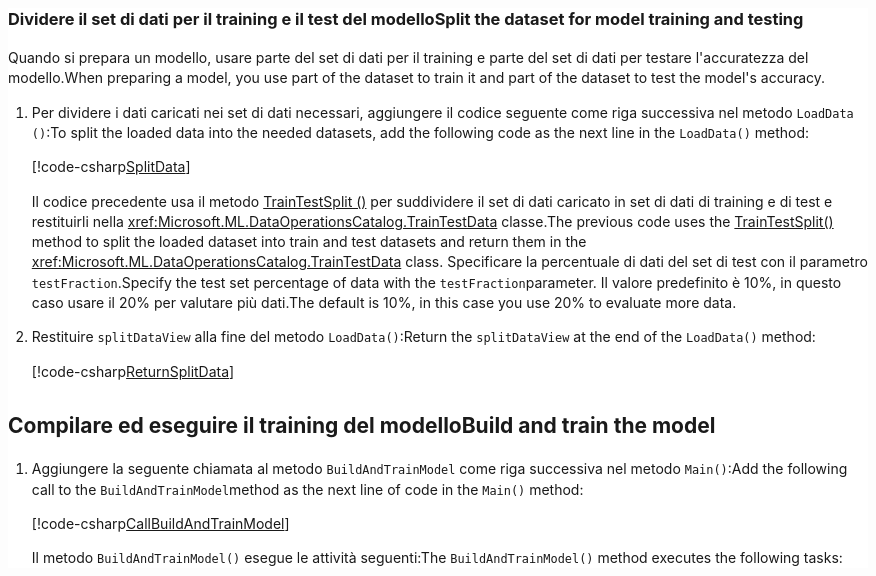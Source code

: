 ### <a name="split-the-dataset-for-model-training-and-testing"></a><span data-ttu-id="ac2b3-185">Dividere il set di dati per il training e il test del modello</span><span class="sxs-lookup"><span data-stu-id="ac2b3-185">Split the dataset for model training and testing</span></span>

<span data-ttu-id="ac2b3-186">Quando si prepara un modello, usare parte del set di dati per il training e parte del set di dati per testare l'accuratezza del modello.</span><span class="sxs-lookup"><span data-stu-id="ac2b3-186">When preparing a model, you use part of the dataset to train it and part of the dataset to test the model's accuracy.</span></span>

1. <span data-ttu-id="ac2b3-187">Per dividere i dati caricati nei set di dati necessari, aggiungere il codice seguente come riga successiva nel metodo `LoadData()`:</span><span class="sxs-lookup"><span data-stu-id="ac2b3-187">To split the loaded data into the needed datasets, add the following code as the next line in the `LoadData()` method:</span></span>

    [!code-csharp[SplitData](./snippets/sentiment-analysis/csharp/Program.cs#SplitData "Split the Data")]

    <span data-ttu-id="ac2b3-188">Il codice precedente usa il metodo [TrainTestSplit ()](xref:Microsoft.ML.DataOperationsCatalog.TrainTestSplit%2A) per suddividere il set di dati caricato in set di dati di training e di test e restituirli nella <xref:Microsoft.ML.DataOperationsCatalog.TrainTestData> classe.</span><span class="sxs-lookup"><span data-stu-id="ac2b3-188">The previous code uses the [TrainTestSplit()](xref:Microsoft.ML.DataOperationsCatalog.TrainTestSplit%2A) method to split the loaded dataset into train and test datasets and return them in the <xref:Microsoft.ML.DataOperationsCatalog.TrainTestData> class.</span></span> <span data-ttu-id="ac2b3-189">Specificare la percentuale di dati del set di test con il parametro `testFraction`.</span><span class="sxs-lookup"><span data-stu-id="ac2b3-189">Specify the test set percentage of data with the `testFraction`parameter.</span></span> <span data-ttu-id="ac2b3-190">Il valore predefinito è 10%, in questo caso usare il 20% per valutare più dati.</span><span class="sxs-lookup"><span data-stu-id="ac2b3-190">The default is 10%, in this case you use 20% to evaluate more data.</span></span>

2. <span data-ttu-id="ac2b3-191">Restituire `splitDataView` alla fine del metodo `LoadData()`:</span><span class="sxs-lookup"><span data-stu-id="ac2b3-191">Return the `splitDataView` at the end of the `LoadData()` method:</span></span>

    [!code-csharp[ReturnSplitData](./snippets/sentiment-analysis/csharp/Program.cs#ReturnSplitData)]

## <a name="build-and-train-the-model"></a><span data-ttu-id="ac2b3-192">Compilare ed eseguire il training del modello</span><span class="sxs-lookup"><span data-stu-id="ac2b3-192">Build and train the model</span></span>

1. <span data-ttu-id="ac2b3-193">Aggiungere la seguente chiamata al metodo `BuildAndTrainModel` come riga successiva nel metodo `Main()`:</span><span class="sxs-lookup"><span data-stu-id="ac2b3-193">Add the following call to the `BuildAndTrainModel`method as the next line of code in the `Main()` method:</span></span>

    [!code-csharp[CallBuildAndTrainModel](./snippets/sentiment-analysis/csharp/Program.cs#CallBuildAndTrainModel)]

    <span data-ttu-id="ac2b3-194">Il metodo `BuildAndTrainModel()` esegue le attività seguenti:</span><span class="sxs-lookup"><span data-stu-id="ac2b3-194">The `BuildAndTrainModel()` method executes the following tasks:</span></span>
